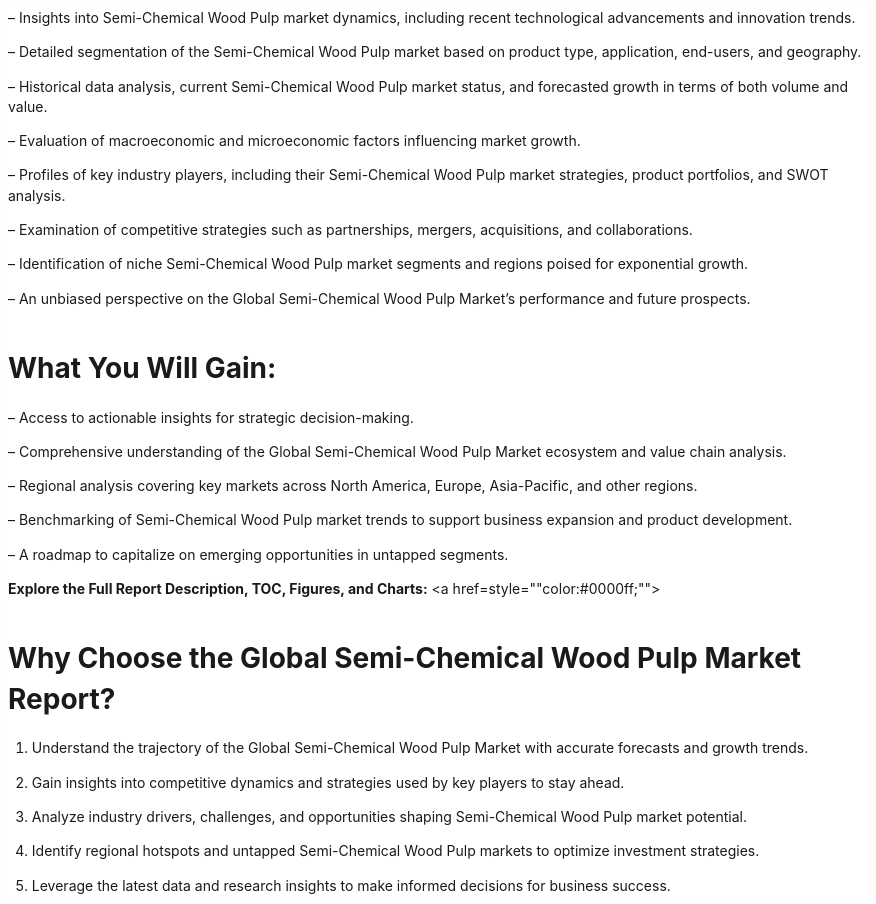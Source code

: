 – Insights into Semi-Chemical Wood Pulp market dynamics, including recent technological advancements and innovation trends.

– Detailed segmentation of the Semi-Chemical Wood Pulp market based on product type, application, end-users, and geography.

– Historical data analysis, current Semi-Chemical Wood Pulp market status, and forecasted growth in terms of both volume and value.

– Evaluation of macroeconomic and microeconomic factors influencing market growth.

– Profiles of key industry players, including their Semi-Chemical Wood Pulp market strategies, product portfolios, and SWOT analysis.

– Examination of competitive strategies such as partnerships, mergers, acquisitions, and collaborations.

– Identification of niche Semi-Chemical Wood Pulp market segments and regions poised for exponential growth.

– An unbiased perspective on the Global Semi-Chemical Wood Pulp Market’s performance and future prospects.

# <strong>What You Will Gain:</strong>

– Access to actionable insights for strategic decision-making.

– Comprehensive understanding of the Global Semi-Chemical Wood Pulp Market ecosystem and value chain analysis.

– Regional analysis covering key markets across North America, Europe, Asia-Pacific, and other regions.

– Benchmarking of Semi-Chemical Wood Pulp market trends to support business expansion and product development.

– A roadmap to capitalize on emerging opportunities in untapped segments.

<strong>Explore the Full Report Description, TOC, Figures, and Charts:</strong>
<a href=style=""color:#0000ff;""></a>

# <strong>Why Choose the Global Semi-Chemical Wood Pulp Market Report?</strong>

1. Understand the trajectory of the Global Semi-Chemical Wood Pulp Market with accurate forecasts and growth trends.

2. Gain insights into competitive dynamics and strategies used by key players to stay ahead.

3. Analyze industry drivers, challenges, and opportunities shaping Semi-Chemical Wood Pulp market potential.

4. Identify regional hotspots and untapped Semi-Chemical Wood Pulp markets to optimize investment strategies.

5. Leverage the latest data and research insights to make informed decisions for business success.

